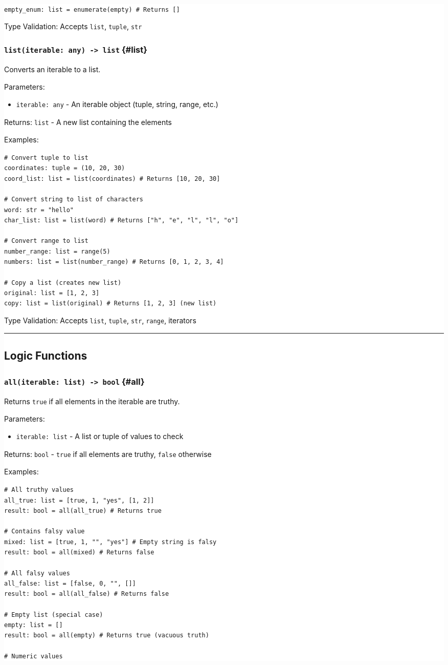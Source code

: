 ```dana
empty_enum: list = enumerate(empty) # Returns []
```

Type Validation: Accepts `list`, `tuple`, `str`

### `list(iterable: any) -> list` {#list}

Converts an iterable to a list.

Parameters:
- `iterable: any` - An iterable object (tuple, string, range, etc.)

Returns: `list` - A new list containing the elements

Examples:
```dana
# Convert tuple to list
coordinates: tuple = (10, 20, 30)
coord_list: list = list(coordinates) # Returns [10, 20, 30]

# Convert string to list of characters
word: str = "hello"
char_list: list = list(word) # Returns ["h", "e", "l", "l", "o"]

# Convert range to list
number_range: list = range(5)
numbers: list = list(number_range) # Returns [0, 1, 2, 3, 4]

# Copy a list (creates new list)
original: list = [1, 2, 3]
copy: list = list(original) # Returns [1, 2, 3] (new list)
```

Type Validation: Accepts `list`, `tuple`, `str`, `range`, iterators

---

## Logic Functions

### `all(iterable: list) -> bool` {#all}

Returns `true` if all elements in the iterable are truthy.

Parameters:
- `iterable: list` - A list or tuple of values to check

Returns: `bool` - `true` if all elements are truthy, `false` otherwise

Examples:
```dana
# All truthy values
all_true: list = [true, 1, "yes", [1, 2]]
result: bool = all(all_true) # Returns true

# Contains falsy value
mixed: list = [true, 1, "", "yes"] # Empty string is falsy
result: bool = all(mixed) # Returns false

# All falsy values
all_false: list = [false, 0, "", []]
result: bool = all(all_false) # Returns false

# Empty list (special case)
empty: list = []
result: bool = all(empty) # Returns true (vacuous truth)

# Numeric values
```